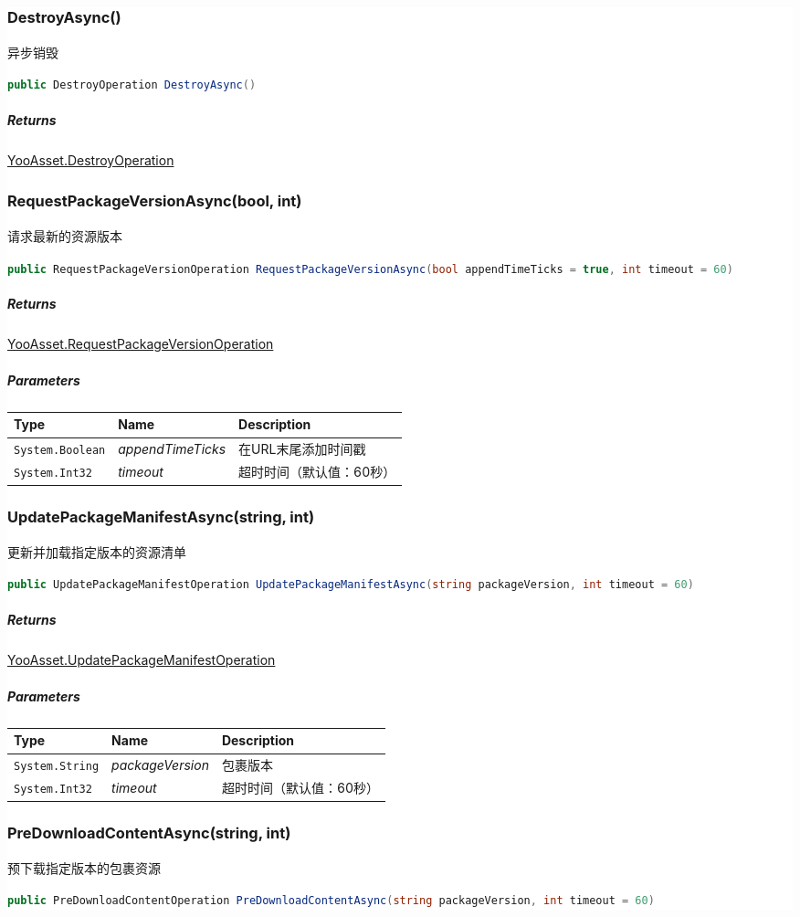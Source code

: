 ### DestroyAsync()
异步销毁

```csharp title="Declaration"
public DestroyOperation DestroyAsync()
```

##### Returns

[YooAsset.DestroyOperation](../YooAsset/DestroyOperation.md)
### RequestPackageVersionAsync(bool, int)
请求最新的资源版本

```csharp title="Declaration"
public RequestPackageVersionOperation RequestPackageVersionAsync(bool appendTimeTicks = true, int timeout = 60)
```

##### Returns

[YooAsset.RequestPackageVersionOperation](../YooAsset/RequestPackageVersionOperation.md)

##### Parameters

| Type | Name | Description |
|:--- |:--- |:--- |
| `System.Boolean` | *appendTimeTicks* | 在URL末尾添加时间戳 |
| `System.Int32` | *timeout* | 超时时间（默认值：60秒） |

### UpdatePackageManifestAsync(string, int)
更新并加载指定版本的资源清单

```csharp title="Declaration"
public UpdatePackageManifestOperation UpdatePackageManifestAsync(string packageVersion, int timeout = 60)
```

##### Returns

[YooAsset.UpdatePackageManifestOperation](../YooAsset/UpdatePackageManifestOperation.md)

##### Parameters

| Type | Name | Description |
|:--- |:--- |:--- |
| `System.String` | *packageVersion* | 包裹版本 |
| `System.Int32` | *timeout* | 超时时间（默认值：60秒） |

### PreDownloadContentAsync(string, int)
预下载指定版本的包裹资源

```csharp title="Declaration"
public PreDownloadContentOperation PreDownloadContentAsync(string packageVersion, int timeout = 60)
```

